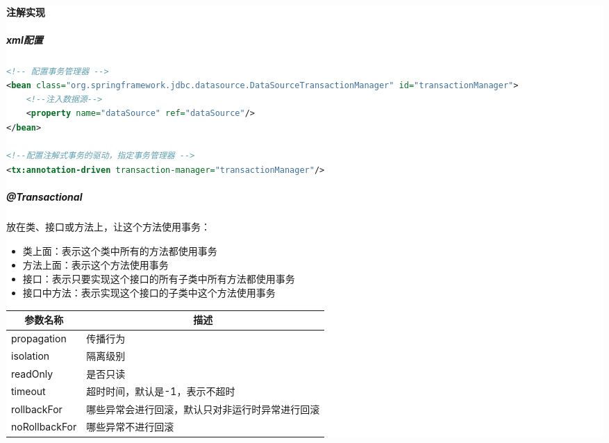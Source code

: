 #### 注解实现
##### xml配置
```xml
<!-- 配置事务管理器 -->
<bean class="org.springframework.jdbc.datasource.DataSourceTransactionManager" id="transactionManager">
    <!--注入数据源-->
    <property name="dataSource" ref="dataSource"/>
</bean>

<!--配置注解式事务的驱动，指定事务管理器 -->
<tx:annotation-driven transaction-manager="transactionManager"/>
```

##### @Transactional
放在类、接口或方法上，让这个方法使用事务：
* 类上面：表示这个类中所有的方法都使用事务
* 方法上面：表示这个方法使用事务
* 接口：表示只要实现这个接口的所有子类中所有方法都使用事务
* 接口中方法：表示实现这个接口的子类中这个方法使用事务

| 参数名称      | 描述                                             |
| ------------- | ------------------------------------------------ |
| propagation   | 传播行为                                         |
| isolation     | 隔离级别                                         |
| readOnly      | 是否只读                                         |
| timeout       | 超时时间，默认是-1，表示不超时                   |
| rollbackFor   | 哪些异常会进行回滚，默认只对非运行时异常进行回滚 |
| noRollbackFor | 哪些异常不进行回滚                               |


